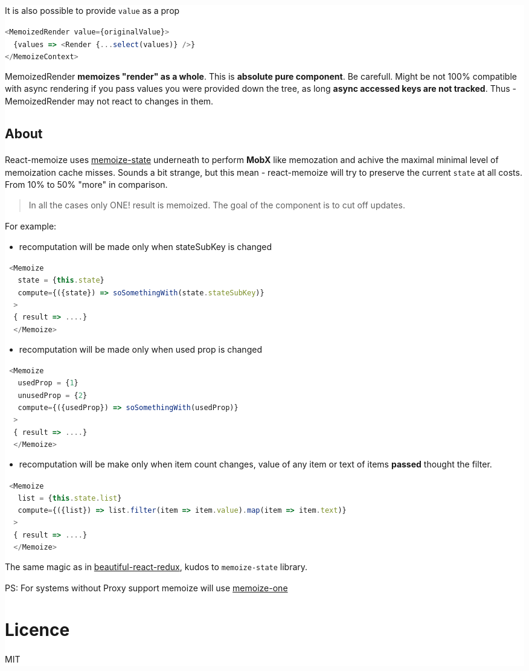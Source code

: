 It is also possible to provide `value` as a prop
```js
<MemoizedRender value={originalValue}>
  {values => <Render {...select(values)} />}
</MemoizeContext>
```

MemoizedRender __memoizes "render" as a whole__. This is __absolute pure component__. Be carefull. Might be not 100% compatible with async rendering
if you pass values you were provided down the tree, as long __async accessed keys are not tracked__.
Thus - MemoizedRender may not react to changes in them.

## About

React-memoize uses [memoize-state](https://github.com/theKashey/memoize-state) underneath to perform __MobX__ like memozation
and achive the maximal minimal level of memoization cache misses. Sounds a bit strange, but this mean - react-memoize will try to preserve the current `state` at all costs. From 10% to 50% "more" in comparison.

> In all the cases only ONE! result is memoized. The goal of the component is to cut off updates.

For example:

- recomputation will be made only when stateSubKey is changed
```js
 <Memoize
   state = {this.state}   
   compute={({state}) => soSomethingWith(state.stateSubKey)}
  >
  { result => ....}
  </Memoize>
``` 
- recomputation will be made only when used prop is changed
```js
 <Memoize
   usedProp = {1}   
   unusedProp = {2}
   compute={({usedProp}) => soSomethingWith(usedProp)}
  >
  { result => ....}
  </Memoize>
``` 
- recomputation will be make only when item count changes, value of any item or text of items __passed__ thought the filter.
```js
 <Memoize
   list = {this.state.list}   
   compute={({list}) => list.filter(item => item.value).map(item => item.text)}
  >
  { result => ....}
  </Memoize>
``` 

The same magic as in [beautiful-react-redux](https://github.com/theKashey/beautiful-react-redux), kudos to `memoize-state` library.

PS: For systems without Proxy support memoize will use [memoize-one](https://github.com/alexreardon/memoize-one)


# Licence
 MIT
 
 
